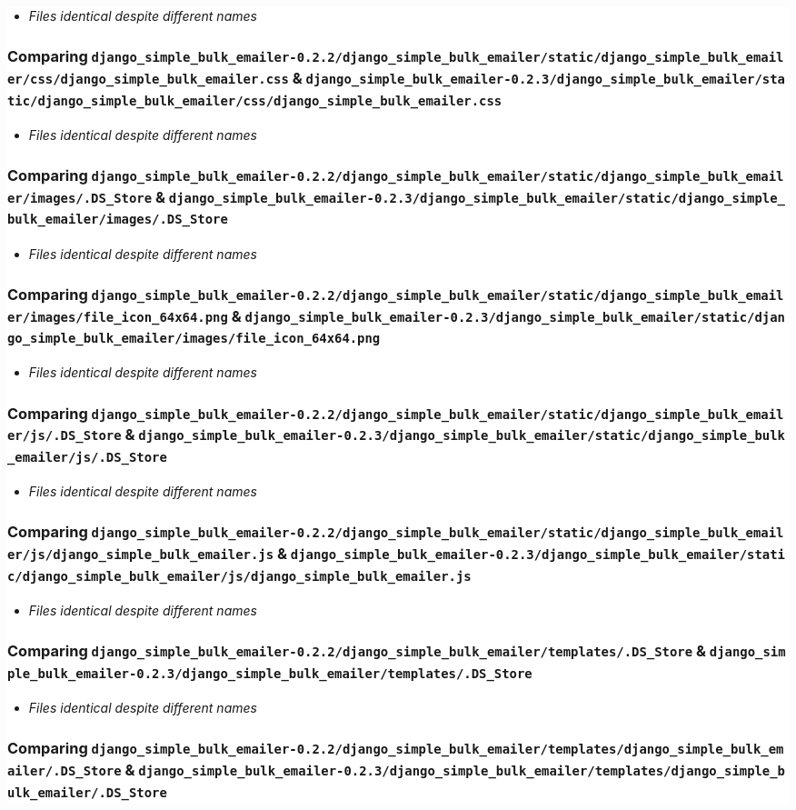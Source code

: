  * *Files identical despite different names*

### Comparing `django_simple_bulk_emailer-0.2.2/django_simple_bulk_emailer/static/django_simple_bulk_emailer/css/django_simple_bulk_emailer.css` & `django_simple_bulk_emailer-0.2.3/django_simple_bulk_emailer/static/django_simple_bulk_emailer/css/django_simple_bulk_emailer.css`

 * *Files identical despite different names*

### Comparing `django_simple_bulk_emailer-0.2.2/django_simple_bulk_emailer/static/django_simple_bulk_emailer/images/.DS_Store` & `django_simple_bulk_emailer-0.2.3/django_simple_bulk_emailer/static/django_simple_bulk_emailer/images/.DS_Store`

 * *Files identical despite different names*

### Comparing `django_simple_bulk_emailer-0.2.2/django_simple_bulk_emailer/static/django_simple_bulk_emailer/images/file_icon_64x64.png` & `django_simple_bulk_emailer-0.2.3/django_simple_bulk_emailer/static/django_simple_bulk_emailer/images/file_icon_64x64.png`

 * *Files identical despite different names*

### Comparing `django_simple_bulk_emailer-0.2.2/django_simple_bulk_emailer/static/django_simple_bulk_emailer/js/.DS_Store` & `django_simple_bulk_emailer-0.2.3/django_simple_bulk_emailer/static/django_simple_bulk_emailer/js/.DS_Store`

 * *Files identical despite different names*

### Comparing `django_simple_bulk_emailer-0.2.2/django_simple_bulk_emailer/static/django_simple_bulk_emailer/js/django_simple_bulk_emailer.js` & `django_simple_bulk_emailer-0.2.3/django_simple_bulk_emailer/static/django_simple_bulk_emailer/js/django_simple_bulk_emailer.js`

 * *Files identical despite different names*

### Comparing `django_simple_bulk_emailer-0.2.2/django_simple_bulk_emailer/templates/.DS_Store` & `django_simple_bulk_emailer-0.2.3/django_simple_bulk_emailer/templates/.DS_Store`

 * *Files identical despite different names*

### Comparing `django_simple_bulk_emailer-0.2.2/django_simple_bulk_emailer/templates/django_simple_bulk_emailer/.DS_Store` & `django_simple_bulk_emailer-0.2.3/django_simple_bulk_emailer/templates/django_simple_bulk_emailer/.DS_Store`
